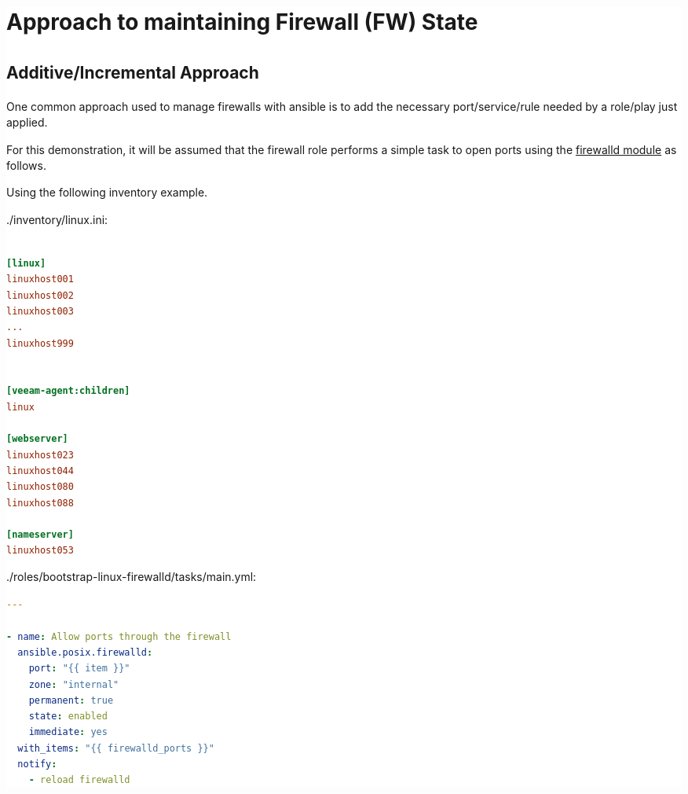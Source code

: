 
# Approach to maintaining Firewall (FW) State

## Additive/Incremental Approach

One common approach used to manage firewalls with ansible is to add the necessary port/service/rule needed by a role/play just applied.

For this demonstration, it will be assumed that the firewall role performs a simple task to open ports using the [firewalld module](https://docs.ansible.com/ansible/latest/collections/ansible/posix/firewalld_module.html) as follows.

Using the following inventory example.

./inventory/linux.ini:
```ini

[linux]
linuxhost001
linuxhost002
linuxhost003
...
linuxhost999


[veeam-agent:children]
linux

[webserver]
linuxhost023
linuxhost044
linuxhost080
linuxhost088

[nameserver]
linuxhost053


```



./roles/bootstrap-linux-firewalld/tasks/main.yml:
```yml
---

- name: Allow ports through the firewall
  ansible.posix.firewalld:
    port: "{{ item }}"
    zone: "internal"
    permanent: true
    state: enabled
    immediate: yes
  with_items: "{{ firewalld_ports }}"
  notify:
    - reload firewalld

```
